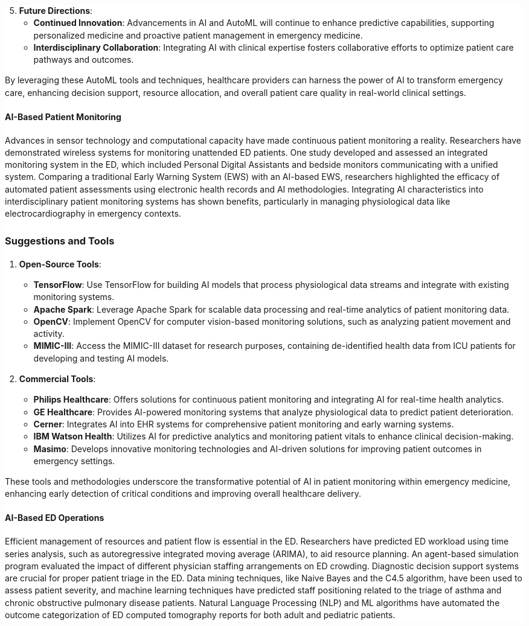 5. **Future Directions**:
   - **Continued Innovation**: Advancements in AI and AutoML will continue to enhance predictive capabilities, supporting personalized medicine and proactive patient management in emergency medicine.
   - **Interdisciplinary Collaboration**: Integrating AI with clinical expertise fosters collaborative efforts to optimize patient care pathways and outcomes.

By leveraging these AutoML tools and techniques, healthcare providers can harness the power of AI to transform emergency care, enhancing decision support, resource allocation, and overall patient care quality in real-world clinical settings.

#### AI-Based Patient Monitoring

Advances in sensor technology and computational capacity have made continuous patient monitoring a reality. Researchers have demonstrated wireless systems for monitoring unattended ED patients. One study developed and assessed an integrated monitoring system in the ED, which included Personal Digital Assistants and bedside monitors communicating with a unified system. Comparing a traditional Early Warning System (EWS) with an AI-based EWS, researchers highlighted the efficacy of automated patient assessments using electronic health records and AI methodologies. Integrating AI characteristics into interdisciplinary patient monitoring systems has shown benefits, particularly in managing physiological data like electrocardiography in emergency contexts.

### Suggestions and Tools

1. **Open-Source Tools**:
   - **TensorFlow**: Use TensorFlow for building AI models that process physiological data streams and integrate with existing monitoring systems.
   - **Apache Spark**: Leverage Apache Spark for scalable data processing and real-time analytics of patient monitoring data.
   - **OpenCV**: Implement OpenCV for computer vision-based monitoring solutions, such as analyzing patient movement and activity.
   - **MIMIC-III**: Access the MIMIC-III dataset for research purposes, containing de-identified health data from ICU patients for developing and testing AI models.

2. **Commercial Tools**:
   - **Philips Healthcare**: Offers solutions for continuous patient monitoring and integrating AI for real-time health analytics.
   - **GE Healthcare**: Provides AI-powered monitoring systems that analyze physiological data to predict patient deterioration.
   - **Cerner**: Integrates AI into EHR systems for comprehensive patient monitoring and early warning systems.
   - **IBM Watson Health**: Utilizes AI for predictive analytics and monitoring patient vitals to enhance clinical decision-making.
   - **Masimo**: Develops innovative monitoring technologies and AI-driven solutions for improving patient outcomes in emergency settings.

These tools and methodologies underscore the transformative potential of AI in patient monitoring within emergency medicine, enhancing early detection of critical conditions and improving overall healthcare delivery.

#### AI-Based ED Operations

Efficient management of resources and patient flow is essential in the ED. Researchers have predicted ED workload using time series analysis, such as autoregressive integrated moving average (ARIMA), to aid resource planning. An agent-based simulation program evaluated the impact of different physician staffing arrangements on ED crowding. Diagnostic decision support systems are crucial for proper patient triage in the ED. Data mining techniques, like Naive Bayes and the C4.5 algorithm, have been used to assess patient severity, and machine learning techniques have predicted staff positioning related to the triage of asthma and chronic obstructive pulmonary disease patients. Natural Language Processing (NLP) and ML algorithms have automated the outcome categorization of ED computed tomography reports for both adult and pediatric patients.
